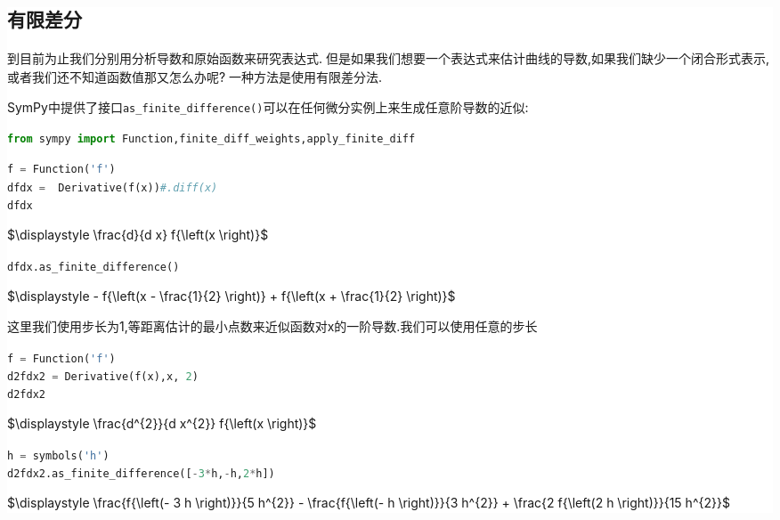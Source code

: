 

## 有限差分

到目前为止我们分别用分析导数和原始函数来研究表达式.
但是如果我们想要一个表达式来估计曲线的导数,如果我们缺少一个闭合形式表示,或者我们还不知道函数值那又怎么办呢?
一种方法是使用有限差分法.

SymPy中提供了接口`as_finite_difference()`可以在任何微分实例上来生成任意阶导数的近似:


```python
from sympy import Function,finite_diff_weights,apply_finite_diff
```


```python
f = Function('f')
dfdx =  Derivative(f(x))#.diff(x)
dfdx
```




$\displaystyle \frac{d}{d x} f{\left(x \right)}$




```python
dfdx.as_finite_difference()
```




$\displaystyle - f{\left(x - \frac{1}{2} \right)} + f{\left(x + \frac{1}{2} \right)}$



这里我们使用步长为1,等距离估计的最小点数来近似函数对x的一阶导数.我们可以使用任意的步长


```python
f = Function('f')
d2fdx2 = Derivative(f(x),x, 2)
d2fdx2
```




$\displaystyle \frac{d^{2}}{d x^{2}} f{\left(x \right)}$




```python
h = symbols('h')
d2fdx2.as_finite_difference([-3*h,-h,2*h])
```




$\displaystyle \frac{f{\left(- 3 h \right)}}{5 h^{2}} - \frac{f{\left(- h \right)}}{3 h^{2}} + \frac{2 f{\left(2 h \right)}}{15 h^{2}}$
